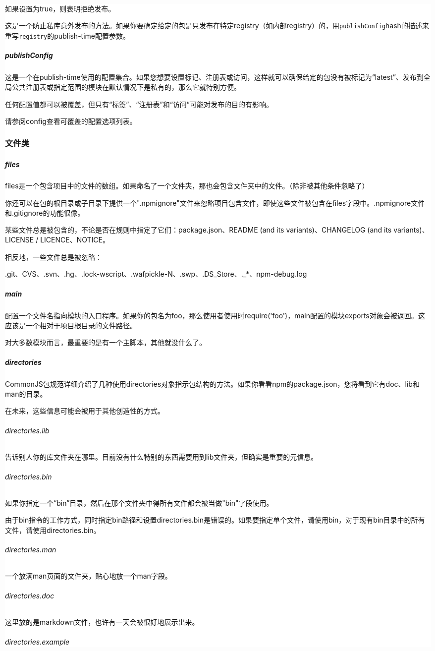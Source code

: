如果设置为true，则表明拒绝发布。

这是一个防止私库意外发布的方法。如果你要确定给定的包是只发布在特定registry（如内部registry）的，用`publishConfig`hash的描述来重写`registry`的publish-time配置参数。

##### publishConfig

这是一个在publish-time使用的配置集合。如果您想要设置标记、注册表或访问，这样就可以确保给定的包没有被标记为“latest”、发布到全局公共注册表或指定范围的模块在默认情况下是私有的，那么它就特别方便。

任何配置值都可以被覆盖，但只有“标签”、“注册表”和“访问”可能对发布的目的有影响。

请参阅config查看可覆盖的配置选项列表。



### 文件类

##### files

files是一个包含项目中的文件的数组。如果命名了一个文件夹，那也会包含文件夹中的文件。（除非被其他条件忽略了）

你还可以在包的根目录或子目录下提供一个".npmignore"文件来忽略项目包含文件，即使这些文件被包含在files字段中。.npmignore文件和.gitignore的功能很像。

某些文件总是被包含的，不论是否在规则中指定了它们：package.json、README (and its variants)、CHANGELOG (and its variants)、LICENSE / LICENCE、NOTICE。

相反地，一些文件总是被忽略：

.git、CVS、.svn、.hg、.lock-wscript、.wafpickle-N、.swp、.DS_Store、._*、npm-debug.log

##### main

配置一个文件名指向模块的入口程序。如果你的包名为foo，那么使用者使用时require('foo')，main配置的模块exports对象会被返回。这应该是一个相对于项目根目录的文件路径。

对大多数模块而言，最重要的是有一个主脚本，其他就没什么了。

##### directories

CommonJS包规范详细介绍了几种使用directories对象指示包结构的方法。如果你看看npm的package.json，您将看到它有doc、lib和man的目录。

在未来，这些信息可能会被用于其他创造性的方式。

###### directories.lib

告诉别人你的库文件夹在哪里。目前没有什么特别的东西需要用到lib文件夹，但确实是重要的元信息。

###### directories.bin

如果你指定一个“bin”目录，然后在那个文件夹中得所有文件都会被当做"bin"字段使用。

由于bin指令的工作方式，同时指定bin路径和设置directories.bin是错误的。如果要指定单个文件，请使用bin，对于现有bin目录中的所有文件，请使用directories.bin。

###### directories.man

一个放满man页面的文件夹，贴心地放一个man字段。

###### directories.doc

这里放的是markdown文件，也许有一天会被很好地展示出来。

###### directories.example
